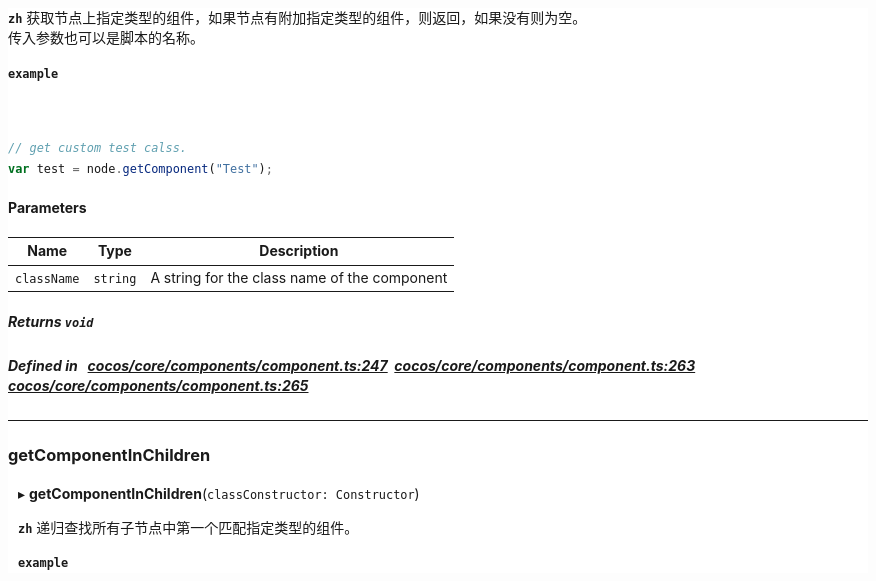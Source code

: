 

**`zh`** 
获取节点上指定类型的组件，如果节点有附加指定类型的组件，则返回，如果没有则为空。<br/>
传入参数也可以是脚本的名称。




**`example`**

```ts


// get custom test calss.
var test = node.getComponent("Test");


```






#### Parameters

| Name | Type | Description |
| :------: | :------: | :------: |
| `className` | `string` | A string for the class name of the component  |



##### Returns `void`




</div>

##### Defined in &nbsp;   [cocos/core/components/component.ts:247](https://github.com/cocos-creator/engine/blob/c7bf6b8a9/cocos/core/components/component.ts#L247)&nbsp;   [cocos/core/components/component.ts:263](https://github.com/cocos-creator/engine/blob/c7bf6b8a9/cocos/core/components/component.ts#L263)&nbsp;   [cocos/core/components/component.ts:265](https://github.com/cocos-creator/engine/blob/c7bf6b8a9/cocos/core/components/component.ts#L265)&nbsp;
___
### getComponentInChildren
<div style="margin-left: 10px;">

▸   **getComponentInChildren**(`classConstructor: Constructor`)




**`zh`** 递归查找所有子节点中第一个匹配指定类型的组件。




**`example`**
